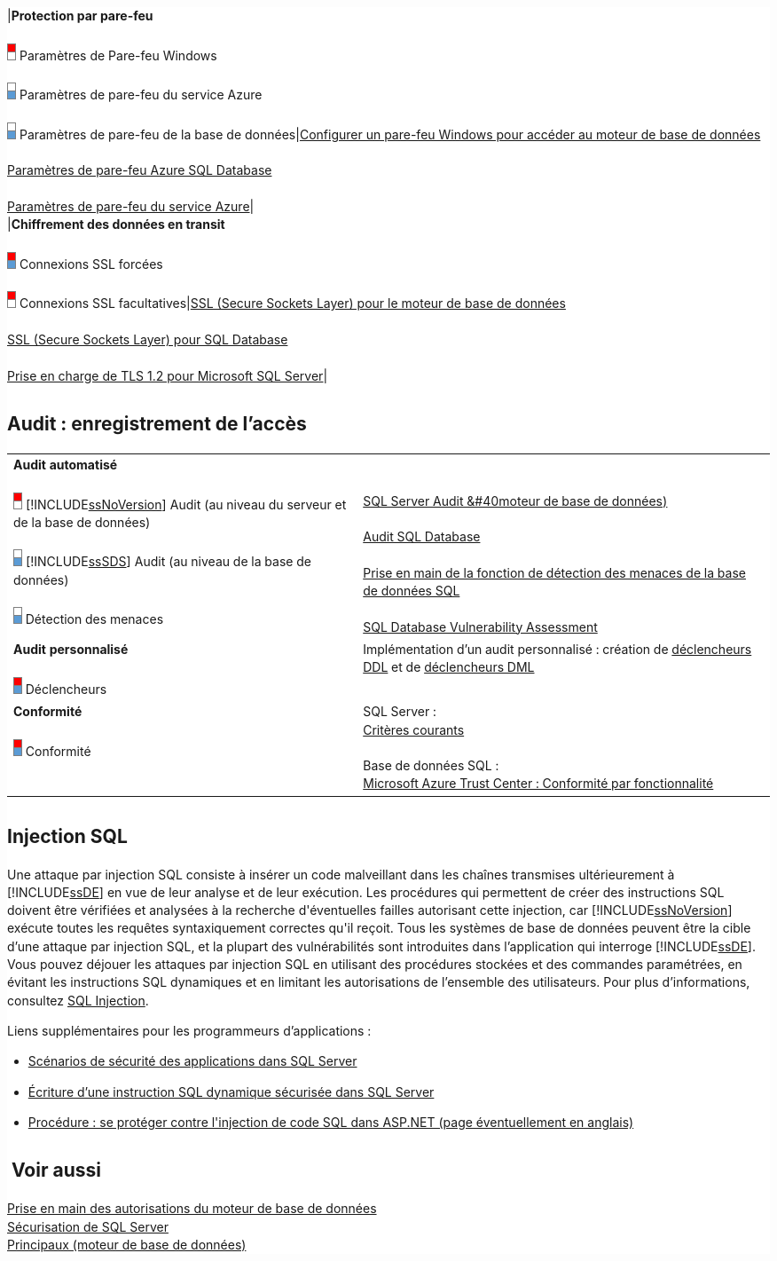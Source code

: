 |**Protection par pare-feu**<br /><br /> ![security-center-sqlserver](../../relational-databases/performance/media/security-center-sqlserver.png "security-center-sqlserver") Paramètres de Pare-feu Windows<br /><br /> ![security-center-sqldb](../../relational-databases/security/media/security-center-sqldb.png "security-center-sqldb") Paramètres de pare-feu du service Azure<br /><br /> ![security-center-sqldb](../../relational-databases/security/media/security-center-sqldb.png "security-center-sqldb") Paramètres de pare-feu de la base de données|[Configurer un pare-feu Windows pour accéder au moteur de base de données](../../database-engine/configure-windows/configure-a-windows-firewall-for-database-engine-access.md)<br /><br /> [Paramètres de pare-feu Azure SQL Database](../../relational-databases/system-stored-procedures/sp-set-database-firewall-rule-azure-sql-database.md)<br /><br /> [Paramètres de pare-feu du service Azure](../../relational-databases/system-stored-procedures/sp-set-firewall-rule-azure-sql-database.md)|  
|**Chiffrement des données en transit**<br /><br /> ![security-center-both](../../relational-databases/performance/media/security-center-both.png "security-center-both") Connexions SSL forcées<br /><br /> ![security-center-sqlserver](../../relational-databases/performance/media/security-center-sqlserver.png "security-center-sqlserver") Connexions SSL facultatives|[SSL (Secure Sockets Layer) pour le moteur de base de données](../../database-engine/configure-windows/enable-encrypted-connections-to-the-database-engine.md)<br /><br /> [SSL (Secure Sockets Layer) pour SQL Database](https://msdn.microsoft.com/library/azure/ff394108.aspx)<br /><br /> [Prise en charge de TLS 1.2 pour Microsoft SQL Server](https://support.microsoft.com/kb/3135244)|  
  
##  <a name="Audit"></a> Audit : enregistrement de l’accès  
  
|||  
|-|-|  
|**Audit automatisé**<br /><br /> ![security-center-sqlserver](../../relational-databases/performance/media/security-center-sqlserver.png "security-center-sqlserver") [!INCLUDE[ssNoVersion](../../includes/ssnoversion-md.md)] Audit (au niveau du serveur et de la base de données)<br /><br /> ![security-center-sqldb](../../relational-databases/security/media/security-center-sqldb.png "security-center-sqldb") [!INCLUDE[ssSDS](../../includes/sssds-md.md)] Audit (au niveau de la base de données)<br /><br /> ![security-center-sqldb](../../relational-databases/security/media/security-center-sqldb.png "security-center-sqldb") Détection des menaces| <br /><br /> [SQL Server Audit &#40moteur de base de données&#41;](../../relational-databases/security/auditing/sql-server-audit-database-engine.md)<br /><br /> [Audit SQL Database](http://azure.microsoft.com/documentation/articles/sql-database-auditing-get-started/)<br /><br /> [Prise en main de la fonction de détection des menaces de la base de données SQL](https://azure.microsoft.com/documentation/articles/sql-database-threat-detection-get-started/) <br /><br /> [SQL Database Vulnerability Assessment](https://docs.microsoft.com/en-us/azure/sql-database/sql-vulnerability-assessment) |  
|**Audit personnalisé**<br /><br /> ![security-center-both](../../relational-databases/performance/media/security-center-both.png "security-center-both") Déclencheurs|Implémentation d’un audit personnalisé : création de [déclencheurs DDL](../../relational-databases/triggers/ddl-triggers.md) et de [déclencheurs DML](../../relational-databases/triggers/dml-triggers.md)|  
|**Conformité**<br /><br /> ![security-center-both](../../relational-databases/performance/media/security-center-both.png "security-center-both") Conformité|SQL Server :<br />                        [Critères courants](http://go.microsoft.com/fwlink/?LinkId=616319)<br /><br /> Base de données SQL :<br />                        [Microsoft Azure Trust Center : Conformité par fonctionnalité](http://azure.microsoft.com/support/trust-center/services/)|  
  
##  <a name="SQLInjection"></a> Injection SQL  
 Une attaque par injection SQL consiste à insérer un code malveillant dans les chaînes transmises ultérieurement à [!INCLUDE[ssDE](../../includes/ssde-md.md)] en vue de leur analyse et de leur exécution. Les procédures qui permettent de créer des instructions SQL doivent être vérifiées et analysées à la recherche d'éventuelles failles autorisant cette injection, car [!INCLUDE[ssNoVersion](../../includes/ssnoversion-md.md)] exécute toutes les requêtes syntaxiquement correctes qu'il reçoit. Tous les systèmes de base de données peuvent être la cible d’une attaque par injection SQL, et la plupart des vulnérabilités sont introduites dans l’application qui interroge [!INCLUDE[ssDE](../../includes/ssde-md.md)]. Vous pouvez déjouer les attaques par injection SQL en utilisant des procédures stockées et des commandes paramétrées, en évitant les instructions SQL dynamiques et en limitant les autorisations de l’ensemble des utilisateurs.  Pour plus d’informations, consultez [SQL Injection](../../relational-databases/security/sql-injection.md).  
  
 Liens supplémentaires pour les programmeurs d’applications :  
  
-   [Scénarios de sécurité des applications dans SQL Server](https://msdn.microsoft.com/library/bb669057.aspx)  
  
-   [Écriture d’une instruction SQL dynamique sécurisée dans SQL Server](https://msdn.microsoft.com/library/bb669091.aspx)  
  
-   [Procédure : se protéger contre l'injection de code SQL dans ASP.NET (page éventuellement en anglais)](https://msdn.microsoft.com/library/ff648339.aspx)  
  
## <a name="see-also"></a> Voir aussi  
 [Prise en main des autorisations du moteur de base de données](../../relational-databases/security/authentication-access/getting-started-with-database-engine-permissions.md)   
 [Sécurisation de SQL Server](../../relational-databases/security/securing-sql-server.md)   
 [Principaux &#40;moteur de base de données&#41;](../../relational-databases/security/authentication-access/principals-database-engine.md)   